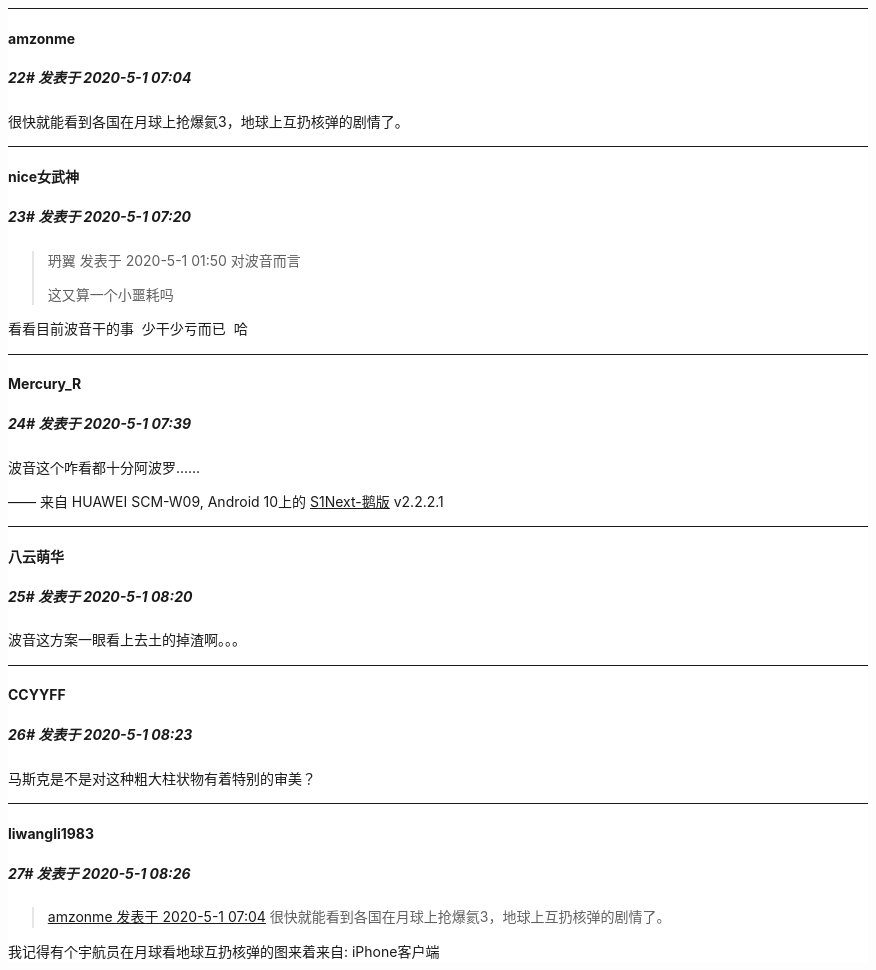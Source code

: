 
-----

####  amzonme  
##### 22#       发表于 2020-5-1 07:04


很快就能看到各国在月球上抢爆氦3，地球上互扔核弹的剧情了。


-----

####  nice女武神  
##### 23#       发表于 2020-5-1 07:20


<blockquote>玬翼 发表于 2020-5-1 01:50
对波音而言

这又算一个小噩耗吗</blockquote>
看看目前波音干的事  少干少亏而已  哈


-----

####  Mercury_R  
##### 24#       发表于 2020-5-1 07:39


波音这个咋看都十分阿波罗……

—— 来自 HUAWEI SCM-W09, Android 10上的 [S1Next-鹅版](https://github.com/ykrank/S1-Next/releases) v2.2.2.1


-----

####  八云萌华  
##### 25#       发表于 2020-5-1 08:20


波音这方案一眼看上去土的掉渣啊。。。


-----

####  CCYYFF  
##### 26#       发表于 2020-5-1 08:23


马斯克是不是对这种粗大柱状物有着特别的审美？


-----

####  liwangli1983  
##### 27#       发表于 2020-5-1 08:26


<blockquote><a href="httphttps://bbs.saraba1st.com/2b/forum.php?mod=redirect&amp;goto=findpost&amp;pid=47266682&amp;ptid=1931717" target="_blank"> amzonme 发表于 2020-5-1 07:04</a> 很快就能看到各国在月球上抢爆氦3，地球上互扔核弹的剧情了。 </blockquote>
我记得有个宇航员在月球看地球互扔核弹的图来着来自: iPhone客户端
